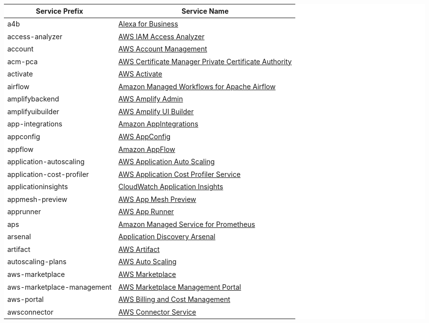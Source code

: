 | Service Prefix                  | Service Name                                                                                                                                                                                |
|---------------------------------|---------------------------------------------------------------------------------------------------------------------------------------------------------------------------------------------|
| a4b                             | [Alexa for Business](https://docs.aws.amazon.com/service-authorization/latest/reference/list_alexaforbusiness.html)                                                                         |
| access-analyzer                 | [AWS IAM Access Analyzer](https://docs.aws.amazon.com/service-authorization/latest/reference/list_awsiamaccessanalyzer.html)                                                                |
| account                         | [AWS Account Management](https://docs.aws.amazon.com/service-authorization/latest/reference/list_awsaccountmanagement.html)                                                                 |
| acm-pca                         | [AWS Certificate Manager Private Certificate Authority](https://docs.aws.amazon.com/service-authorization/latest/reference/list_awscertificatemanagerprivatecertificateauthority.html)      |
| activate                        | [AWS Activate](https://docs.aws.amazon.com/service-authorization/latest/reference/list_awsactivate.html)                                                                                    |
| airflow                         | [Amazon Managed Workflows for Apache Airflow](https://docs.aws.amazon.com/service-authorization/latest/reference/list_amazonmanagedworkflowsforapacheairflow.html)                          |
| amplifybackend                  | [AWS Amplify Admin](https://docs.aws.amazon.com/service-authorization/latest/reference/list_awsamplifyadmin.html)                                                                           |
| amplifyuibuilder                | [AWS Amplify UI Builder](https://docs.aws.amazon.com/service-authorization/latest/reference/list_awsamplifyuibuilder.html)                                                                  |
| app-integrations                | [Amazon AppIntegrations](https://docs.aws.amazon.com/service-authorization/latest/reference/list_amazonappintegrations.html)                                                                |
| appconfig                       | [AWS AppConfig](https://docs.aws.amazon.com/service-authorization/latest/reference/list_awsappconfig.html)                                                                                  |
| appflow                         | [Amazon AppFlow](https://docs.aws.amazon.com/service-authorization/latest/reference/list_amazonappflow.html)                                                                                |
| application-autoscaling         | [AWS Application Auto Scaling](https://docs.aws.amazon.com/service-authorization/latest/reference/list_awsapplicationautoscaling.html)                                                      |
| application-cost-profiler       | [AWS Application Cost Profiler Service](https://docs.aws.amazon.com/service-authorization/latest/reference/list_awsapplicationcostprofilerservice.html)                                     |
| applicationinsights             | [CloudWatch Application Insights](https://docs.aws.amazon.com/service-authorization/latest/reference/list_cloudwatchapplicationinsights.html)                                               |
| appmesh-preview                 | [AWS App Mesh Preview](https://docs.aws.amazon.com/service-authorization/latest/reference/list_awsappmeshpreview.html)                                                                      |
| apprunner                       | [AWS App Runner](https://docs.aws.amazon.com/service-authorization/latest/reference/list_awsapprunner.html)                                                                                 |
| aps                             | [Amazon Managed Service for Prometheus](https://docs.aws.amazon.com/service-authorization/latest/reference/list_amazonmanagedserviceforprometheus.html)                                     |
| arsenal                         | [Application Discovery Arsenal](https://docs.aws.amazon.com/service-authorization/latest/reference/list_applicationdiscoveryarsenal.html)                                                   |
| artifact                        | [AWS Artifact](https://docs.aws.amazon.com/service-authorization/latest/reference/list_awsartifact.html)                                                                                    |
| autoscaling-plans               | [AWS Auto Scaling](https://docs.aws.amazon.com/service-authorization/latest/reference/list_awsautoscaling.html)                                                                             |
| aws-marketplace                 | [AWS Marketplace](https://docs.aws.amazon.com/service-authorization/latest/reference/list_awsmarketplace.html)                                                                              |
| aws-marketplace-management      | [AWS Marketplace Management Portal](https://docs.aws.amazon.com/service-authorization/latest/reference/list_awsmarketplacemanagementportal.html)                                            |
| aws-portal                      | [AWS Billing and Cost Management](https://docs.aws.amazon.com/service-authorization/latest/reference/list_awsbilling.html)                                                                  |
| awsconnector                    | [AWS Connector Service](https://docs.aws.amazon.com/service-authorization/latest/reference/list_awsconnectorservice.html)                                                                   |
